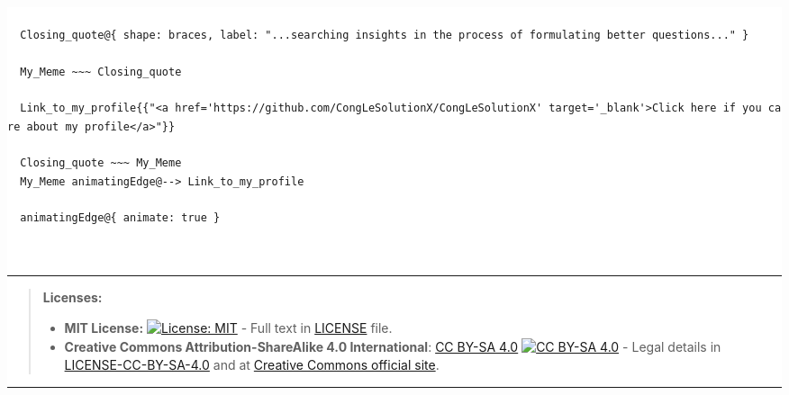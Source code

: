 ```mermaid

  Closing_quote@{ shape: braces, label: "...searching insights in the process of formulating better questions..." }
    
  My_Meme ~~~ Closing_quote
    
  Link_to_my_profile{{"<a href='https://github.com/CongLeSolutionX/CongLeSolutionX' target='_blank'>Click here if you care about my profile</a>"}}

  Closing_quote ~~~ My_Meme
  My_Meme animatingEdge@--> Link_to_my_profile
  
  animatingEdge@{ animate: true }



```

---
>**Licenses:**
>
>- **MIT License:**  [![License: MIT](https://img.shields.io/badge/License-MIT-yellow.svg)](LICENSE) - Full text in [LICENSE](LICENSE) file.
>- **Creative Commons Attribution-ShareAlike 4.0 International**: [CC BY-SA 4.0](https://creativecommons.org/licenses/by-sa/4.0/) [![CC BY-SA 4.0](https://licensebuttons.net/l/by-sa/4.0/88x31.png)](https://creativecommons.org/licenses/by-sa/4.0/) - Legal details in [LICENSE-CC-BY-SA-4.0](THE_PAST/LICENSE-CC-BY-SA-4.0) and at [Creative Commons official site](https://creativecommons.org/licenses/by-sa/4.0/).
>
---